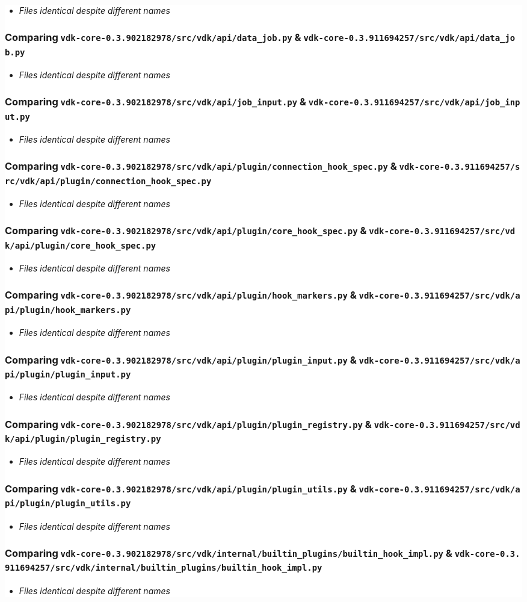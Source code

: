  * *Files identical despite different names*

### Comparing `vdk-core-0.3.902182978/src/vdk/api/data_job.py` & `vdk-core-0.3.911694257/src/vdk/api/data_job.py`

 * *Files identical despite different names*

### Comparing `vdk-core-0.3.902182978/src/vdk/api/job_input.py` & `vdk-core-0.3.911694257/src/vdk/api/job_input.py`

 * *Files identical despite different names*

### Comparing `vdk-core-0.3.902182978/src/vdk/api/plugin/connection_hook_spec.py` & `vdk-core-0.3.911694257/src/vdk/api/plugin/connection_hook_spec.py`

 * *Files identical despite different names*

### Comparing `vdk-core-0.3.902182978/src/vdk/api/plugin/core_hook_spec.py` & `vdk-core-0.3.911694257/src/vdk/api/plugin/core_hook_spec.py`

 * *Files identical despite different names*

### Comparing `vdk-core-0.3.902182978/src/vdk/api/plugin/hook_markers.py` & `vdk-core-0.3.911694257/src/vdk/api/plugin/hook_markers.py`

 * *Files identical despite different names*

### Comparing `vdk-core-0.3.902182978/src/vdk/api/plugin/plugin_input.py` & `vdk-core-0.3.911694257/src/vdk/api/plugin/plugin_input.py`

 * *Files identical despite different names*

### Comparing `vdk-core-0.3.902182978/src/vdk/api/plugin/plugin_registry.py` & `vdk-core-0.3.911694257/src/vdk/api/plugin/plugin_registry.py`

 * *Files identical despite different names*

### Comparing `vdk-core-0.3.902182978/src/vdk/api/plugin/plugin_utils.py` & `vdk-core-0.3.911694257/src/vdk/api/plugin/plugin_utils.py`

 * *Files identical despite different names*

### Comparing `vdk-core-0.3.902182978/src/vdk/internal/builtin_plugins/builtin_hook_impl.py` & `vdk-core-0.3.911694257/src/vdk/internal/builtin_plugins/builtin_hook_impl.py`

 * *Files identical despite different names*
